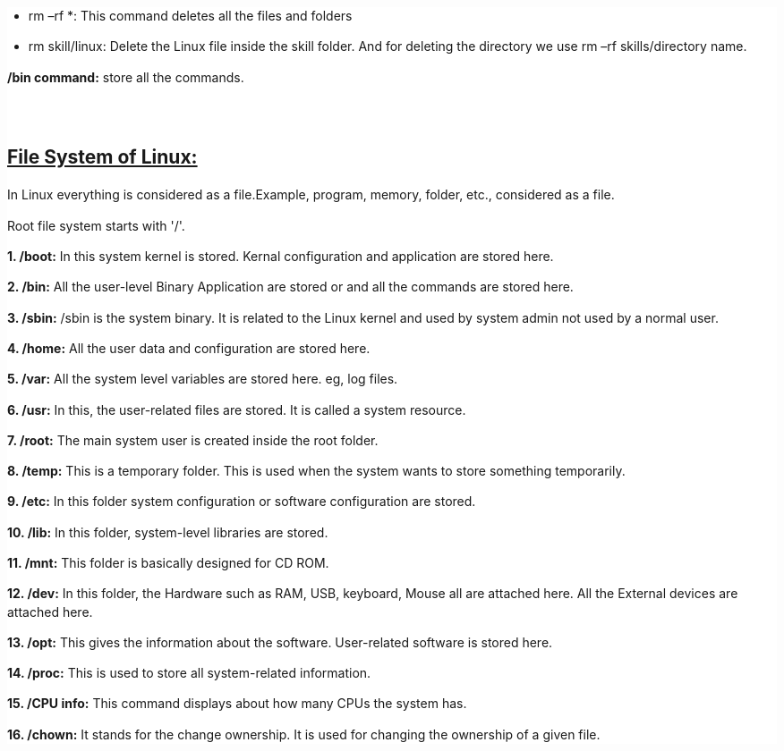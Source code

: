 * rm –rf *: This command deletes all the files and folders 

* rm skill/linux: Delete the Linux file inside the skill folder. And for deleting the directory we use rm –rf skills/directory name.

**/bin command:** store all the commands.

<br>

<u>

## **File System of Linux:**

</u>

In Linux everything is considered as a file.Example, program, memory, folder, etc., considered as a file.

Root file system starts with '/'.

**1. /boot:** In this system kernel is stored. Kernal configuration and application are stored here.

**2. /bin:** All the user-level Binary Application are stored or and all the commands are stored here.

**3. /sbin:** /sbin is the system binary. It is related to the Linux kernel and used by system admin not used by a normal user.

**4. /home:** All the user data and configuration are stored here.

**5. /var:** All the system level variables are stored here. eg, log files.

**6. /usr:** In this, the user-related files are stored. It is called a system resource.

**7. /root:** The main system user is created inside the root folder.

**8. /temp:** This is a temporary folder. This is used when the system wants to store something temporarily.

**9. /etc:** In this folder system configuration or software configuration are stored.

**10. /lib:** In this folder, system-level libraries are stored.

**11. /mnt:** This folder is basically designed for CD ROM.

**12. /dev:** In this folder, the  Hardware such as RAM, USB, keyboard, Mouse all are attached here. All the External devices are attached here.

**13. /opt:** This gives the information about the software. User-related software is stored here.

**14. /proc:** This is used to store all system-related information.

**15. /CPU info:** This command displays about how many CPUs the system has.

**16. /chown:** It stands for the change ownership. It is used for changing the ownership of a given file.

</font>

</div>


